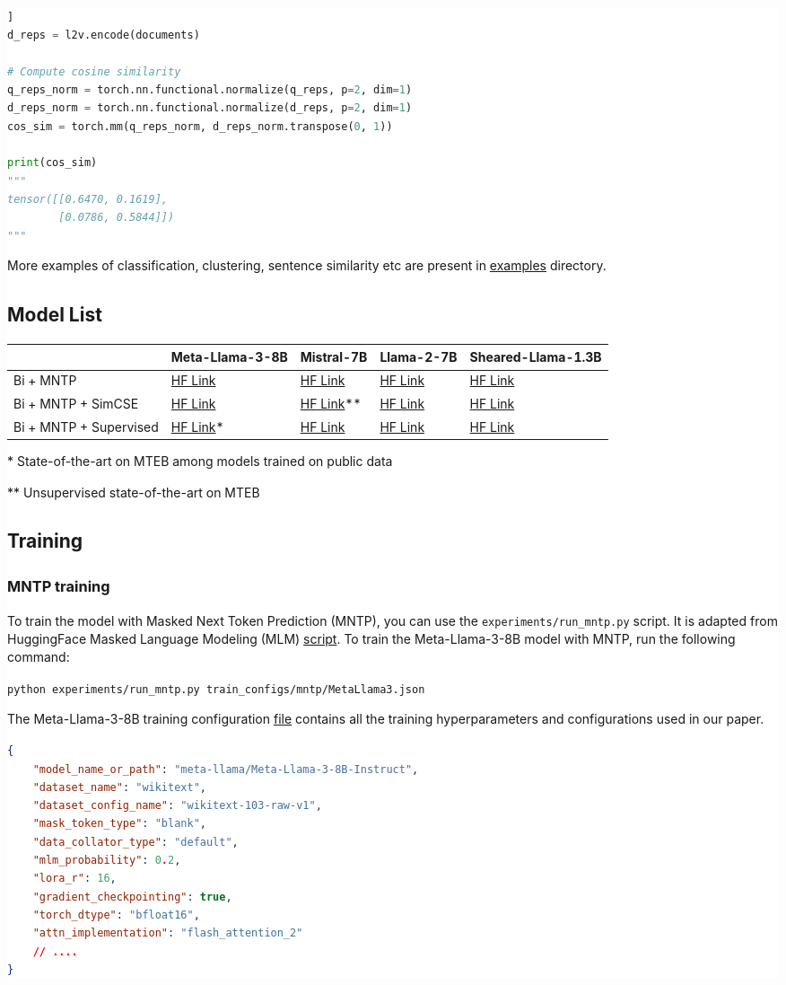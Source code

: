 ```python
]
d_reps = l2v.encode(documents)

# Compute cosine similarity
q_reps_norm = torch.nn.functional.normalize(q_reps, p=2, dim=1)
d_reps_norm = torch.nn.functional.normalize(d_reps, p=2, dim=1)
cos_sim = torch.mm(q_reps_norm, d_reps_norm.transpose(0, 1))

print(cos_sim)
"""
tensor([[0.6470, 0.1619],
        [0.0786, 0.5844]])
"""
```

More examples of classification, clustering, sentence similarity etc are present in [examples](examples) directory.

## Model List

|  | Meta-Llama-3-8B | Mistral-7B | Llama-2-7B | Sheared-Llama-1.3B |
|----|------------------|------------|------------|---------------------|
| Bi + MNTP | [HF Link](https://huggingface.co/McGill-NLP/LLM2Vec-Meta-Llama-3-8B-Instruct-mntp) | [HF Link](https://huggingface.co/McGill-NLP/LLM2Vec-Mistral-7B-Instruct-v2-mntp) | [HF Link](https://huggingface.co/McGill-NLP/LLM2Vec-Llama-2-7b-chat-hf-mntp) | [HF Link](https://huggingface.co/McGill-NLP/LLM2Vec-Sheared-LLaMA-mntp) |
| Bi + MNTP + SimCSE | [HF Link](https://huggingface.co/McGill-NLP/LLM2Vec-Meta-Llama-3-8B-Instruct-mntp-unsup-simcse) | [HF Link](https://huggingface.co/McGill-NLP/LLM2Vec-Mistral-7B-Instruct-v2-unsup-simcse)** | [HF Link](https://huggingface.co/McGill-NLP/LLM2Vec-Llama-2-7b-chat-hf-unsup-simcse) | [HF Link](https://huggingface.co/McGill-NLP/LLM2Vec-Sheared-LLaMA-unsup-simcse) |
| Bi + MNTP + Supervised | [HF Link](https://huggingface.co/McGill-NLP/LLM2Vec-Meta-Llama-3-8B-Instruct-mntp-supervised)* | [HF Link](https://huggingface.co/McGill-NLP/LLM2Vec-Mistral-7B-Instruct-v2-mntp-supervised) | [HF Link](https://huggingface.co/McGill-NLP/LLM2Vec-Llama-2-7b-chat-hf-mntp-supervised) | [HF Link](https://huggingface.co/McGill-NLP/LLM2Vec-Sheared-LLaMA-mntp-supervised) |

\* State-of-the-art on MTEB among models trained on public data

\*\* Unsupervised state-of-the-art on MTEB

## Training 
### MNTP training
To train the model with Masked Next Token Prediction (MNTP), you can use the `experiments/run_mntp.py` script. It is adapted from HuggingFace Masked Language Modeling (MLM) [script](https://github.com/huggingface/transformers/blob/51bcadc10a569847b93a30dbe3a077037ae63bad/examples/pytorch/language-modeling/run_mlm.py). To train the Meta-Llama-3-8B model with MNTP, run the following command:

```bash
python experiments/run_mntp.py train_configs/mntp/MetaLlama3.json
```

The Meta-Llama-3-8B training configuration [file](train_configs/mntp/MetaLlama3.json) contains all the training hyperparameters and configurations used in our paper. 
```json
{
    "model_name_or_path": "meta-llama/Meta-Llama-3-8B-Instruct",
    "dataset_name": "wikitext",
    "dataset_config_name": "wikitext-103-raw-v1",
    "mask_token_type": "blank",
    "data_collator_type": "default",
    "mlm_probability": 0.2,
    "lora_r": 16,
    "gradient_checkpointing": true,
    "torch_dtype": "bfloat16",
    "attn_implementation": "flash_attention_2"
    // ....
}
```
